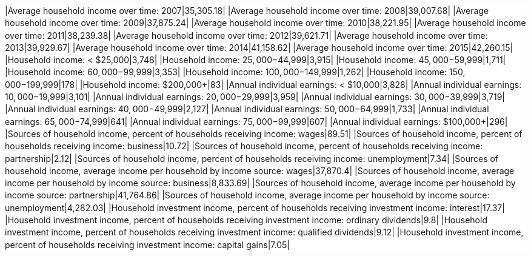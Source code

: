 |Average household income over time: 2007|35,305.18|
|Average household income over time: 2008|39,007.68|
|Average household income over time: 2009|37,875.24|
|Average household income over time: 2010|38,221.95|
|Average household income over time: 2011|38,239.38|
|Average household income over time: 2012|39,621.71|
|Average household income over time: 2013|39,929.67|
|Average household income over time: 2014|41,158.62|
|Average household income over time: 2015|42,260.15|
|Household income: < $25,000|3,748|
|Household income: $25,000-$44,999|3,915|
|Household income: $45,000-$59,999|1,711|
|Household income: $60,000-$99,999|3,353|
|Household income: $100,000-$149,999|1,262|
|Household income: $150,000-$199,999|178|
|Household income: $200,000+|83|
|Annual individual earnings: < $10,000|3,828|
|Annual individual earnings: $10,000-$19,999|3,101|
|Annual individual earnings: $20,000-$29,999|3,959|
|Annual individual earnings: $30,000-$39,999|3,719|
|Annual individual earnings: $40,000-$49,999|2,127|
|Annual individual earnings: $50,000-$64,999|1,733|
|Annual individual earnings: $65,000-$74,999|641|
|Annual individual earnings: $75,000-$99,999|607|
|Annual individual earnings: $100,000+|296|
|Sources of household income, percent of households receiving income: wages|89.51|
|Sources of household income, percent of households receiving income: business|10.72|
|Sources of household income, percent of households receiving income: partnership|2.12|
|Sources of household income, percent of households receiving income: unemployment|7.34|
|Sources of household income, average income per household by income source: wages|37,870.4|
|Sources of household income, average income per household by income source: business|8,833.69|
|Sources of household income, average income per household by income source: partnership|41,764.86|
|Sources of household income, average income per household by income source: unemployment|4,282.03|
|Household investment income, percent of households receiving investment income: interest|17.37|
|Household investment income, percent of households receiving investment income: ordinary dividends|9.8|
|Household investment income, percent of households receiving investment income: qualified dividends|9.12|
|Household investment income, percent of households receiving investment income: capital gains|7.05|